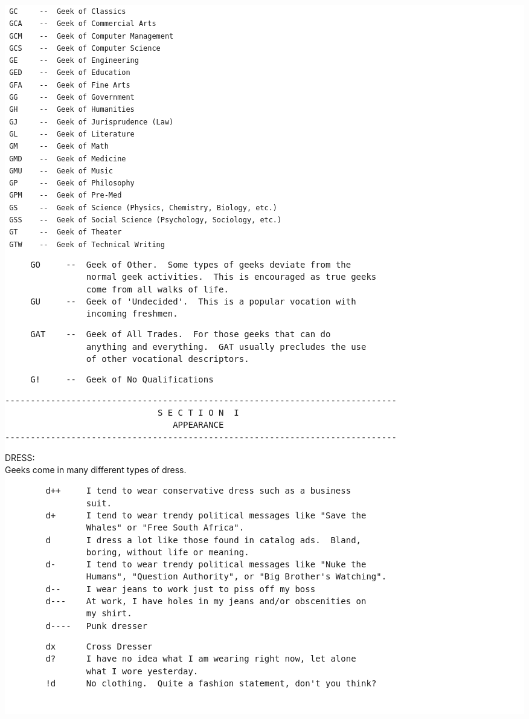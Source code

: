      GC     --  Geek of Classics
     GCA    --  Geek of Commercial Arts
     GCM    --  Geek of Computer Management
     GCS    --  Geek of Computer Science
     GE     --  Geek of Engineering
     GED    --  Geek of Education
     GFA    --  Geek of Fine Arts
     GG     --  Geek of Government
     GH     --  Geek of Humanities
     GJ     --  Geek of Jurisprudence (Law)
     GL     --  Geek of Literature
     GM     --  Geek of Math
     GMD    --  Geek of Medicine
     GMU    --  Geek of Music
     GP     --  Geek of Philosophy
     GPM    --  Geek of Pre-Med
     GS     --  Geek of Science (Physics, Chemistry, Biology, etc.)
     GSS    --  Geek of Social Science (Psychology, Sociology, etc.)
     GT     --  Geek of Theater
     GTW    --  Geek of Technical Writing
</pre>
<pre>
     GO     --  Geek of Other.  Some types of geeks deviate from the
                normal geek activities.  This is encouraged as true geeks
                come from all walks of life.
     GU     --  Geek of 'Undecided'.  This is a popular vocation with
                incoming freshmen.
</pre>
<pre>
     GAT    --  Geek of All Trades.  For those geeks that can do
                anything and everything.  GAT usually precludes the use
                of other vocational descriptors.
</pre>
<pre>
     G!     --  Geek of No Qualifications
</pre>
<pre>
-----------------------------------------------------------------------------
                              S E C T I O N  I
                                 APPEARANCE
-----------------------------------------------------------------------------
</pre>
<p>DRESS:<br>
Geeks come in many different types of dress.</p>
<pre>
        d++     I tend to wear conservative dress such as a business
                suit.
        d+      I tend to wear trendy political messages like "Save the
                Whales" or "Free South Africa".
        d       I dress a lot like those found in catalog ads.  Bland,
                boring, without life or meaning.
        d-      I tend to wear trendy political messages like "Nuke the
                Humans", "Question Authority", or "Big Brother's Watching".
        d--     I wear jeans to work just to piss off my boss
        d---    At work, I have holes in my jeans and/or obscenities on
                my shirt.
        d----   Punk dresser
</pre>
<pre>
        dx      Cross Dresser
        d?      I have no idea what I am wearing right now, let alone
                what I wore yesterday.
        !d      No clothing.  Quite a fashion statement, don't you think?